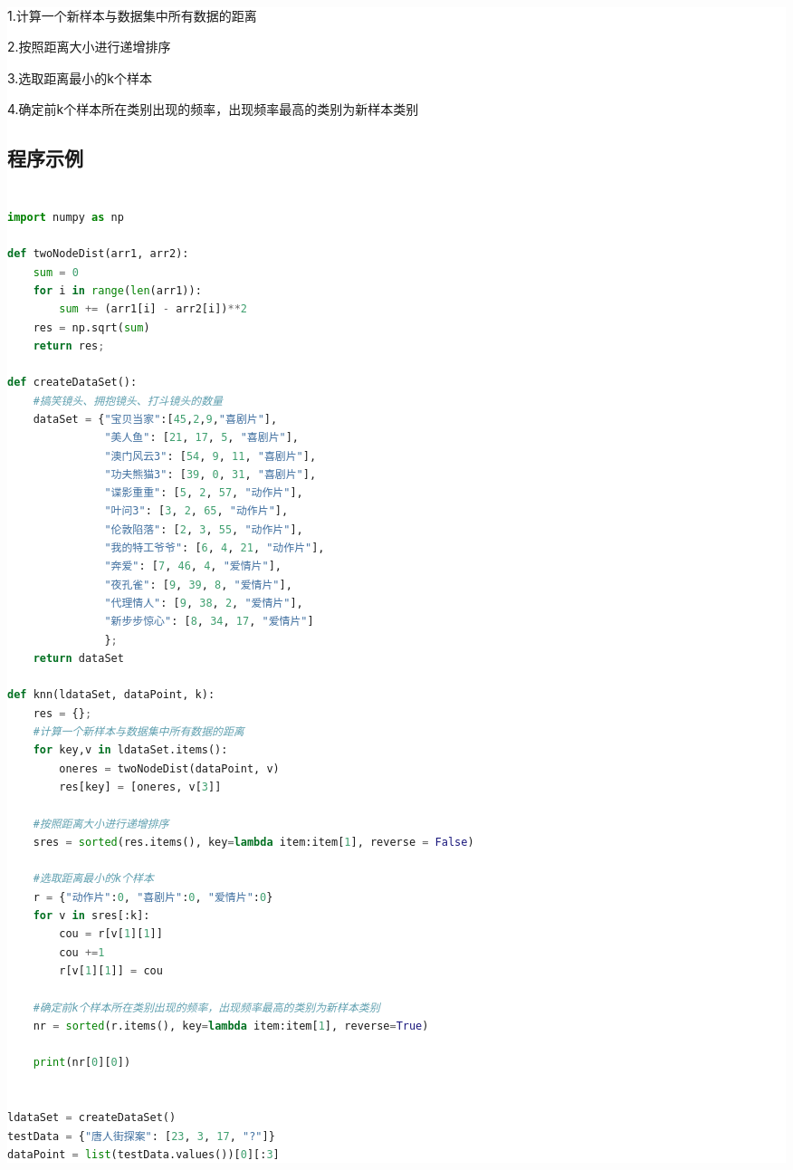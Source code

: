 1.计算一个新样本与数据集中所有数据的距离

2.按照距离大小进行递增排序

3.选取距离最小的k个样本

4.确定前k个样本所在类别出现的频率，出现频率最高的类别为新样本类别



## 程序示例

```python

import numpy as np

def twoNodeDist(arr1, arr2):
    sum = 0
    for i in range(len(arr1)):
        sum += (arr1[i] - arr2[i])**2
    res = np.sqrt(sum)
    return res;

def createDataSet():
    #搞笑镜头、拥抱镜头、打斗镜头的数量
    dataSet = {"宝贝当家":[45,2,9,"喜剧片"],
               "美人鱼": [21, 17, 5, "喜剧片"],
               "澳门风云3": [54, 9, 11, "喜剧片"],
               "功夫熊猫3": [39, 0, 31, "喜剧片"],
               "谍影重重": [5, 2, 57, "动作片"],
               "叶问3": [3, 2, 65, "动作片"],
               "伦敦陷落": [2, 3, 55, "动作片"],
               "我的特工爷爷": [6, 4, 21, "动作片"],
               "奔爱": [7, 46, 4, "爱情片"],
               "夜孔雀": [9, 39, 8, "爱情片"],
               "代理情人": [9, 38, 2, "爱情片"],
               "新步步惊心": [8, 34, 17, "爱情片"]
               };
    return dataSet

def knn(ldataSet, dataPoint, k):
    res = {};
    #计算一个新样本与数据集中所有数据的距离
    for key,v in ldataSet.items():
        oneres = twoNodeDist(dataPoint, v)
        res[key] = [oneres, v[3]]
        
    #按照距离大小进行递增排序
    sres = sorted(res.items(), key=lambda item:item[1], reverse = False)
    
    #选取距离最小的k个样本
    r = {"动作片":0, "喜剧片":0, "爱情片":0}
    for v in sres[:k]:
        cou = r[v[1][1]]
        cou +=1
        r[v[1][1]] = cou
    
    #确定前k个样本所在类别出现的频率，出现频率最高的类别为新样本类别
    nr = sorted(r.items(), key=lambda item:item[1], reverse=True)
    
    print(nr[0][0])


ldataSet = createDataSet()
testData = {"唐人街探案": [23, 3, 17, "?"]}
dataPoint = list(testData.values())[0][:3]
```
